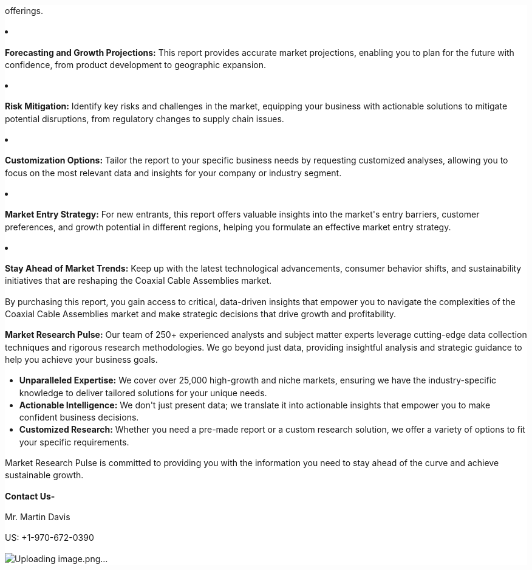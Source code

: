 offerings.</p></li><li><p><strong>Forecasting and Growth Projections:</strong> This report provides accurate market projections, enabling you to plan for the future with confidence, from product development to geographic expansion.</p></li><li><p><strong>Risk Mitigation:</strong> Identify key risks and challenges in the market, equipping your business with actionable solutions to mitigate potential disruptions, from regulatory changes to supply chain issues.</p></li><li><p><strong>Customization Options:</strong> Tailor the report to your specific business needs by requesting customized analyses, allowing you to focus on the most relevant data and insights for your company or industry segment.</p></li><li><p><strong>Market Entry Strategy:</strong> For new entrants, this report offers valuable insights into the market's entry barriers, customer preferences, and growth potential in different regions, helping you formulate an effective market entry strategy.</p></li><li><p><strong>Stay Ahead of Market Trends:</strong> Keep up with the latest technological advancements, consumer behavior shifts, and sustainability initiatives that are reshaping the Coaxial Cable Assemblies market.</p></li></ol><p>By purchasing this report, you gain access to critical, data-driven insights that empower you to navigate the complexities of the Coaxial Cable Assemblies market and make strategic decisions that drive growth and profitability.</p><p><strong>Market Research Pulse:</strong>&nbsp;Our team of 250+ experienced analysts and subject matter experts leverage cutting-edge data collection techniques and rigorous research methodologies. We go beyond just data, providing insightful analysis and strategic guidance to help you achieve your business goals.</p><ul><li><strong>Unparalleled Expertise:</strong>&nbsp;We cover over 25,000 high-growth and niche markets, ensuring we have the industry-specific knowledge to deliver tailored solutions for your unique needs.</li><li><strong>Actionable Intelligence:</strong>&nbsp;We don't just present data; we translate it into actionable insights that empower you to make confident business decisions.</li><li><strong>Customized Research:</strong>&nbsp;Whether you need a pre-made report or a custom research solution, we offer a variety of options to fit your specific requirements.</li></ul><p>Market Research Pulse is committed to providing you with the information you need to stay ahead of the curve and achieve sustainable growth.</p><p><strong>Contact Us-</strong></p><p>Mr. Martin Davis</p><p>US: +1-970-672-0390</p>
![Uploading image.png…]()
